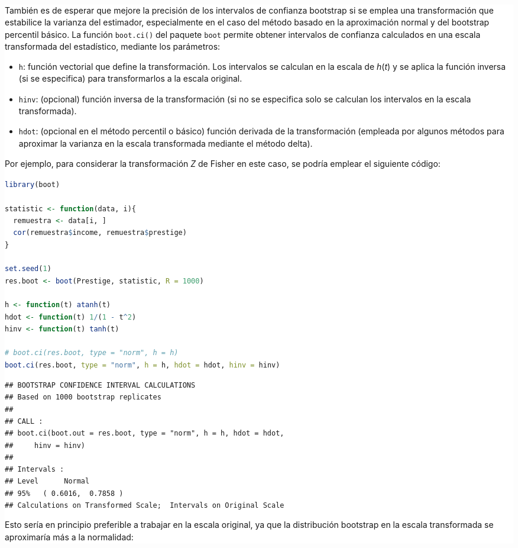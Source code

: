 También es de esperar que mejore la precisión de los intervalos de confianza bootstrap si se emplea una transformación que estabilice la varianza del estimador, especialmente en el caso del método basado en la aproximación normal y del bootstrap percentil básico. 
La función `boot.ci()` del paquete `boot` permite obtener intervalos de confianza calculados en una escala transformada del estadístico, mediante los parámetros:

- `h`: función vectorial que define la transformación. 
  Los intervalos se calculan en la escala de $h(t)$ y se aplica la función inversa (si se especifica) para transformarlos a la escala original.

- `hinv`: (opcional) función inversa de la transformación 
  (si no se especifica solo se calculan los intervalos en la escala transformada). 

- `hdot`: (opcional en el método percentil o básico) función derivada de la transformación 
  (empleada por algunos métodos para aproximar la varianza en la escala transformada mediante el método delta).

Por ejemplo, para considerar la transformación $Z$ de Fisher en este caso, se podría emplear el siguiente código:

```r
library(boot)

statistic <- function(data, i){
  remuestra <- data[i, ]
  cor(remuestra$income, remuestra$prestige)
}

set.seed(1)
res.boot <- boot(Prestige, statistic, R = 1000)

h <- function(t) atanh(t)
hdot <- function(t) 1/(1 - t^2)
hinv <- function(t) tanh(t)

# boot.ci(res.boot, type = "norm", h = h)
boot.ci(res.boot, type = "norm", h = h, hdot = hdot, hinv = hinv)
```

```
## BOOTSTRAP CONFIDENCE INTERVAL CALCULATIONS
## Based on 1000 bootstrap replicates
## 
## CALL : 
## boot.ci(boot.out = res.boot, type = "norm", h = h, hdot = hdot, 
##     hinv = hinv)
## 
## Intervals : 
## Level      Normal        
## 95%   ( 0.6016,  0.7858 )  
## Calculations on Transformed Scale;  Intervals on Original Scale
```

Esto sería en principio preferible a trabajar en la escala original, ya que la distribución bootstrap en la escala transformada se aproximaría más a la normalidad:
